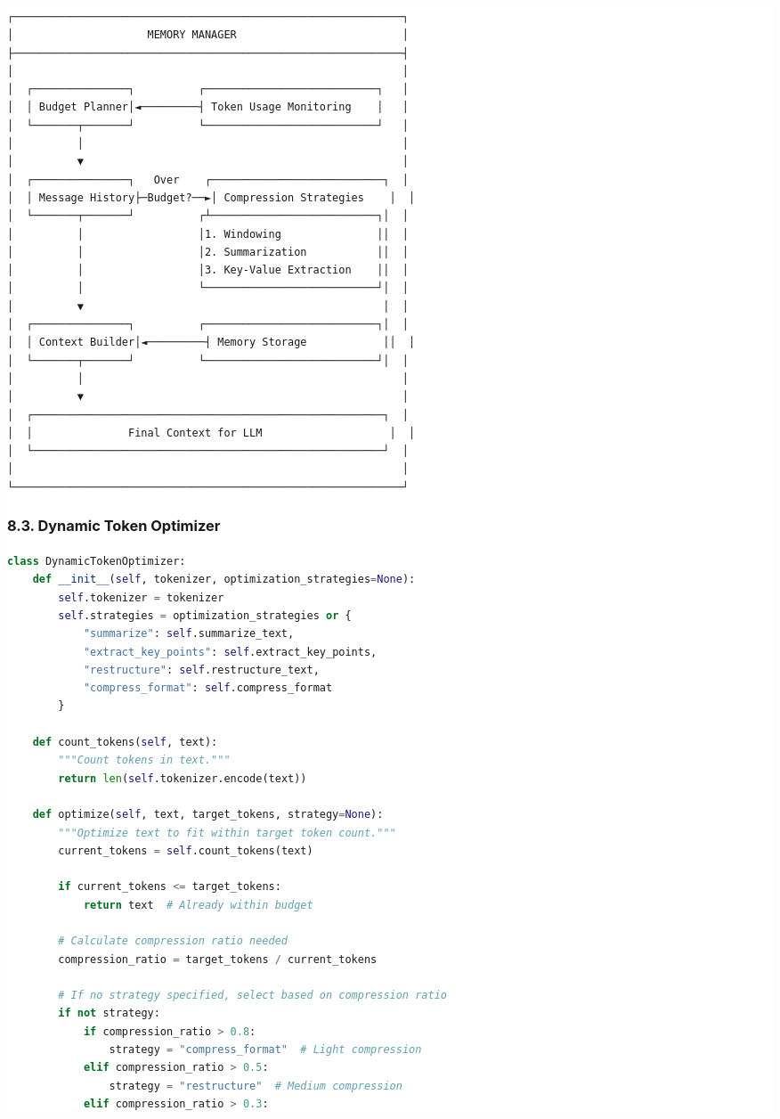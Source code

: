 ```
┌─────────────────────────────────────────────────────────────┐
│                     MEMORY MANAGER                          │
├─────────────────────────────────────────────────────────────┤
│                                                             │
│  ┌───────────────┐          ┌───────────────────────────┐   │
│  │ Budget Planner│◄─────────┤ Token Usage Monitoring    │   │
│  └───────┬───────┘          └───────────────────────────┘   │
│          │                                                  │
│          ▼                                                  │
│  ┌───────────────┐   Over    ┌───────────────────────────┐  │
│  │ Message History├─Budget?──►│ Compression Strategies    │  │
│  └───────┬───────┘          ┌┴──────────────────────────┐│  │
│          │                  │1. Windowing               ││  │
│          │                  │2. Summarization           ││  │
│          │                  │3. Key-Value Extraction    ││  │
│          │                  └───────────────────────────┘│  │
│          ▼                                               │  │
│  ┌───────────────┐          ┌───────────────────────────┐│  │
│  │ Context Builder│◄─────────┤ Memory Storage            ││  │
│  └───────┬───────┘          └───────────────────────────┘│  │
│          │                                                  │
│          ▼                                                  │
│  ┌───────────────────────────────────────────────────────┐  │
│  │               Final Context for LLM                    │  │
│  └───────────────────────────────────────────────────────┘  │
│                                                             │
└─────────────────────────────────────────────────────────────┘
```

### 8.3. Dynamic Token Optimizer

```python
class DynamicTokenOptimizer:
    def __init__(self, tokenizer, optimization_strategies=None):
        self.tokenizer = tokenizer
        self.strategies = optimization_strategies or {
            "summarize": self.summarize_text,
            "extract_key_points": self.extract_key_points,
            "restructure": self.restructure_text,
            "compress_format": self.compress_format
        }
    
    def count_tokens(self, text):
        """Count tokens in text."""
        return len(self.tokenizer.encode(text))
    
    def optimize(self, text, target_tokens, strategy=None):
        """Optimize text to fit within target token count."""
        current_tokens = self.count_tokens(text)
        
        if current_tokens <= target_tokens:
            return text  # Already within budget
        
        # Calculate compression ratio needed
        compression_ratio = target_tokens / current_tokens
        
        # If no strategy specified, select based on compression ratio
        if not strategy:
            if compression_ratio > 0.8:
                strategy = "compress_format"  # Light compression
            elif compression_ratio > 0.5:
                strategy = "restructure"  # Medium compression
            elif compression_ratio > 0.3:
```